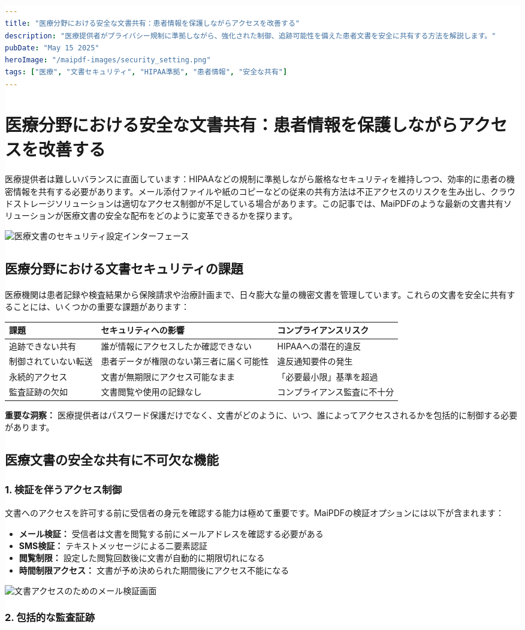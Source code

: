 ```yaml
---
title: "医療分野における安全な文書共有：患者情報を保護しながらアクセスを改善する"
description: "医療提供者がプライバシー規制に準拠しながら、強化された制御、追跡可能性を備えた患者文書を安全に共有する方法を解説します。"
pubDate: "May 15 2025"
heroImage: "/maipdf-images/security_setting.png"
tags: ["医療", "文書セキュリティ", "HIPAA準拠", "患者情報", "安全な共有"]
---
```


# 医療分野における安全な文書共有：患者情報を保護しながらアクセスを改善する

<div class="intro-panel">
  <p>医療提供者は難しいバランスに直面しています：HIPAAなどの規制に準拠しながら厳格なセキュリティを維持しつつ、効率的に患者の機密情報を共有する必要があります。メール添付ファイルや紙のコピーなどの従来の共有方法は不正アクセスのリスクを生み出し、クラウドストレージソリューションは適切なアクセス制御が不足している場合があります。この記事では、MaiPDFのような最新の文書共有ソリューションが医療文書の安全な配布をどのように変革できるかを探ります。</p>
</div>

![医療文書のセキュリティ設定インターフェース](/maipdf-images/security_setting.png)

## 医療分野における文書セキュリティの課題

医療機関は患者記録や検査結果から保険請求や治療計画まで、日々膨大な量の機密文書を管理しています。これらの文書を安全に共有することには、いくつかの重要な課題があります：

| 課題 | セキュリティへの影響 | コンプライアンスリスク |
| :-------- | :------------------ | :-------------- |
| 追跡できない共有 | 誰が情報にアクセスしたか確認できない | HIPAAへの潜在的違反 |
| 制御されていない転送 | 患者データが権限のない第三者に届く可能性 | 違反通知要件の発生 |
| 永続的アクセス | 文書が無期限にアクセス可能なまま | 「必要最小限」基準を超過 |
| 監査証跡の欠如 | 文書閲覧や使用の記録なし | コンプライアンス監査に不十分 |

**重要な洞察：** 医療提供者はパスワード保護だけでなく、文書がどのように、いつ、誰によってアクセスされるかを包括的に制御する必要があります。

## 医療文書の安全な共有に不可欠な機能

### 1. 検証を伴うアクセス制御

文書へのアクセスを許可する前に受信者の身元を確認する能力は極めて重要です。MaiPDFの検証オプションには以下が含まれます：

- **メール検証：** 受信者は文書を閲覧する前にメールアドレスを確認する必要がある
- **SMS検証：** テキストメッセージによる二要素認証
- **閲覧制限：** 設定した閲覧回数後に文書が自動的に期限切れになる
- **時間制限アクセス：** 文書が予め決められた期間後にアクセス不能になる

![文書アクセスのためのメール検証画面](/maipdf-images/get_email_verification_before_read.jpg)

### 2. 包括的な監査証跡
